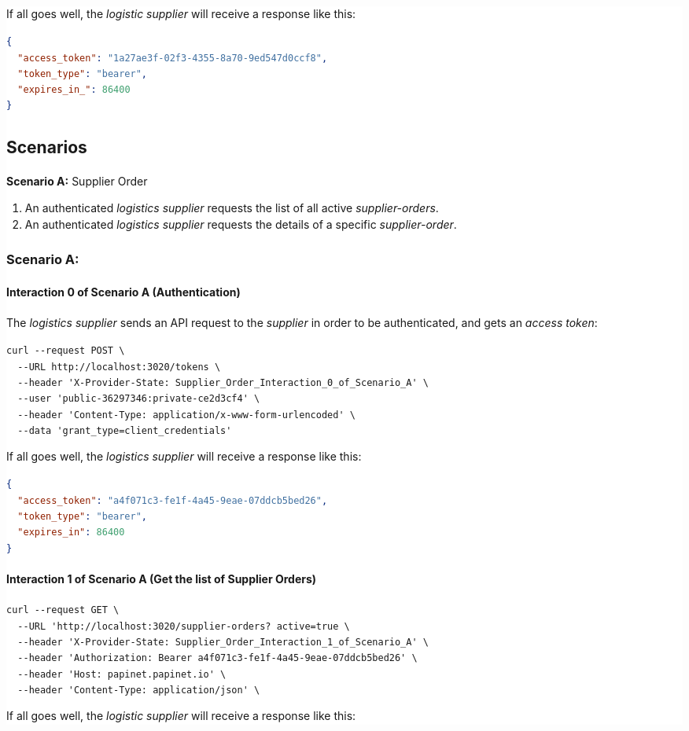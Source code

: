 If all goes well, the _logistic supplier_ will receive a response like this:

```json
{ 
  "access_token": "1a27ae3f-02f3-4355-8a70-9ed547d0ccf8",
  "token_type": "bearer",
  "expires_in_": 86400
}
```


## Scenarios

**Scenario A:** Supplier Order

1. An authenticated _logistics supplier_ requests the list of all active _supplier-orders_.
2. An authenticated _logistics supplier_ requests the details of a specific _supplier-order_.

### Scenario A: 

#### Interaction 0 of Scenario A (Authentication)
The _logistics supplier_ sends an API request to the _supplier_ in order to be authenticated, and gets an _access token_:

```text
curl --request POST \
  --URL http://localhost:3020/tokens \
  --header 'X-Provider-State: Supplier_Order_Interaction_0_of_Scenario_A' \
  --user 'public-36297346:private-ce2d3cf4' \
  --header 'Content-Type: application/x-www-form-urlencoded' \
  --data 'grant_type=client_credentials'
```

If all goes well, the _logistics supplier_ will receive a response like this:

```json
{
  "access_token": "a4f071c3-fe1f-4a45-9eae-07ddcb5bed26",
  "token_type": "bearer",
  "expires_in": 86400
}
```

#### Interaction 1 of Scenario A (Get the list of Supplier Orders)
```text
curl --request GET \
  --URL 'http://localhost:3020/supplier-orders? active=true \ 
  --header 'X-Provider-State: Supplier_Order_Interaction_1_of_Scenario_A' \
  --header 'Authorization: Bearer a4f071c3-fe1f-4a45-9eae-07ddcb5bed26' \
  --header 'Host: papinet.papinet.io' \
  --header 'Content-Type: application/json' \
```
If all goes well, the _logistic supplier_ will receive a response like this:

